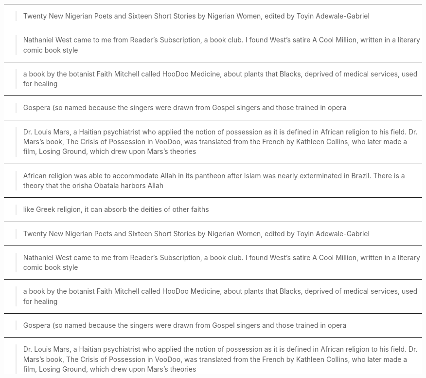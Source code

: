 ***

> Twenty New Nigerian Poets and Sixteen Short Stories by Nigerian Women, edited by Toyin Adewale-Gabriel

***

> Nathaniel West came to me from Reader’s Subscription, a book club. I found West’s satire A Cool Million, written in a literary comic book style

***

> a book by the botanist Faith Mitchell called HooDoo Medicine, about plants that Blacks, deprived of medical services, used for healing

***

> Gospera (so named because the singers were drawn from Gospel singers and those trained in opera

***

> Dr. Louis Mars, a Haitian psychiatrist who applied the notion of possession as it is defined in African religion to his field. Dr. Mars’s book, The Crisis of Possession in VooDoo, was translated from the French by Kathleen Collins, who later made a film, Losing Ground, which drew upon Mars’s theories

***

> African religion was able to accommodate Allah in its pantheon after Islam was nearly exterminated in Brazil. There is a theory that the orisha Obatala harbors Allah

***

> like Greek religion, it can absorb the deities of other faiths

***

> Twenty New Nigerian Poets and Sixteen Short Stories by Nigerian Women, edited by Toyin Adewale-Gabriel

***

> Nathaniel West came to me from Reader’s Subscription, a book club. I found West’s satire A Cool Million, written in a literary comic book style

***

> a book by the botanist Faith Mitchell called HooDoo Medicine, about plants that Blacks, deprived of medical services, used for healing

***

> Gospera (so named because the singers were drawn from Gospel singers and those trained in opera

***

> Dr. Louis Mars, a Haitian psychiatrist who applied the notion of possession as it is defined in African religion to his field. Dr. Mars’s book, The Crisis of Possession in VooDoo, was translated from the French by Kathleen Collins, who later made a film, Losing Ground, which drew upon Mars’s theories
